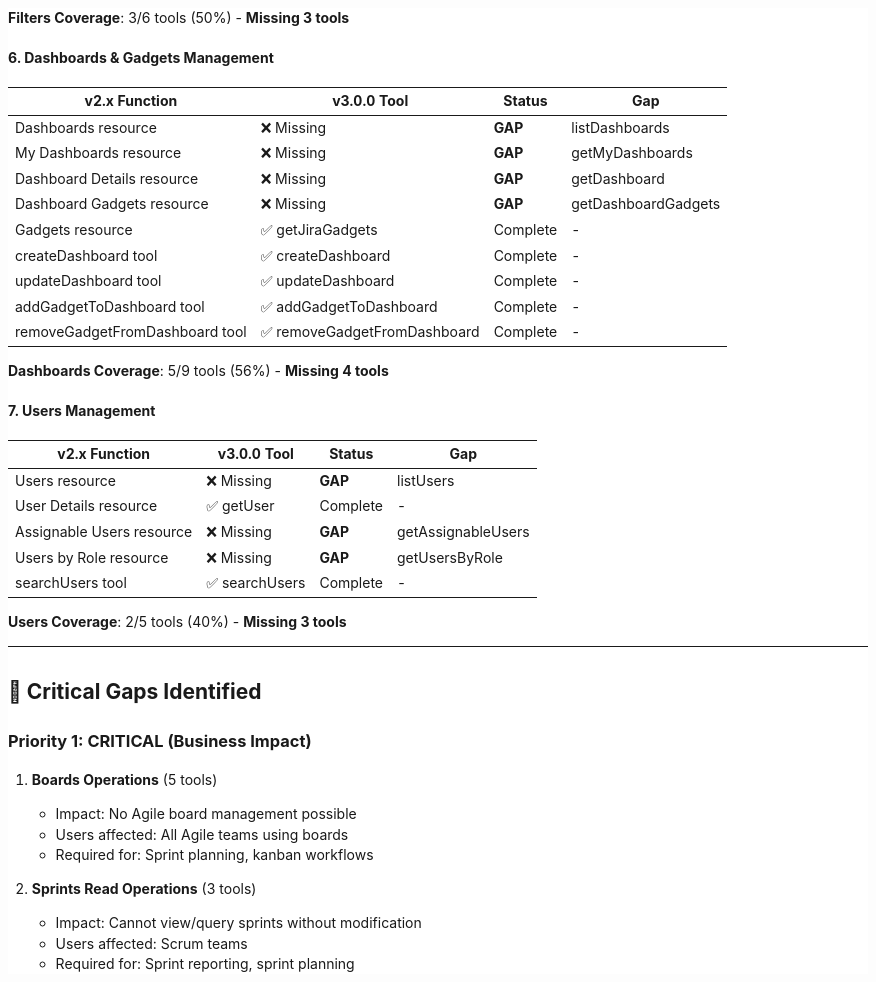 **Filters Coverage**: 3/6 tools (50%) - **Missing 3 tools**

#### **6. Dashboards & Gadgets Management**
| **v2.x Function** | **v3.0.0 Tool** | **Status** | **Gap** |
|-------------------|------------------|------------|---------|
| Dashboards resource | ❌ Missing | **GAP** | listDashboards |
| My Dashboards resource | ❌ Missing | **GAP** | getMyDashboards |
| Dashboard Details resource | ❌ Missing | **GAP** | getDashboard |
| Dashboard Gadgets resource | ❌ Missing | **GAP** | getDashboardGadgets |
| Gadgets resource | ✅ getJiraGadgets | Complete | - |
| createDashboard tool | ✅ createDashboard | Complete | - |
| updateDashboard tool | ✅ updateDashboard | Complete | - |
| addGadgetToDashboard tool | ✅ addGadgetToDashboard | Complete | - |
| removeGadgetFromDashboard tool | ✅ removeGadgetFromDashboard | Complete | - |

**Dashboards Coverage**: 5/9 tools (56%) - **Missing 4 tools**

#### **7. Users Management**
| **v2.x Function** | **v3.0.0 Tool** | **Status** | **Gap** |
|-------------------|------------------|------------|---------|
| Users resource | ❌ Missing | **GAP** | listUsers |
| User Details resource | ✅ getUser | Complete | - |
| Assignable Users resource | ❌ Missing | **GAP** | getAssignableUsers |
| Users by Role resource | ❌ Missing | **GAP** | getUsersByRole |
| searchUsers tool | ✅ searchUsers | Complete | - |

**Users Coverage**: 2/5 tools (40%) - **Missing 3 tools**

---

## 🚨 Critical Gaps Identified

### **Priority 1: CRITICAL (Business Impact)**
1. **Boards Operations** (5 tools)
   - Impact: No Agile board management possible
   - Users affected: All Agile teams using boards
   - Required for: Sprint planning, kanban workflows

2. **Sprints Read Operations** (3 tools)  
   - Impact: Cannot view/query sprints without modification
   - Users affected: Scrum teams
   - Required for: Sprint reporting, sprint planning
